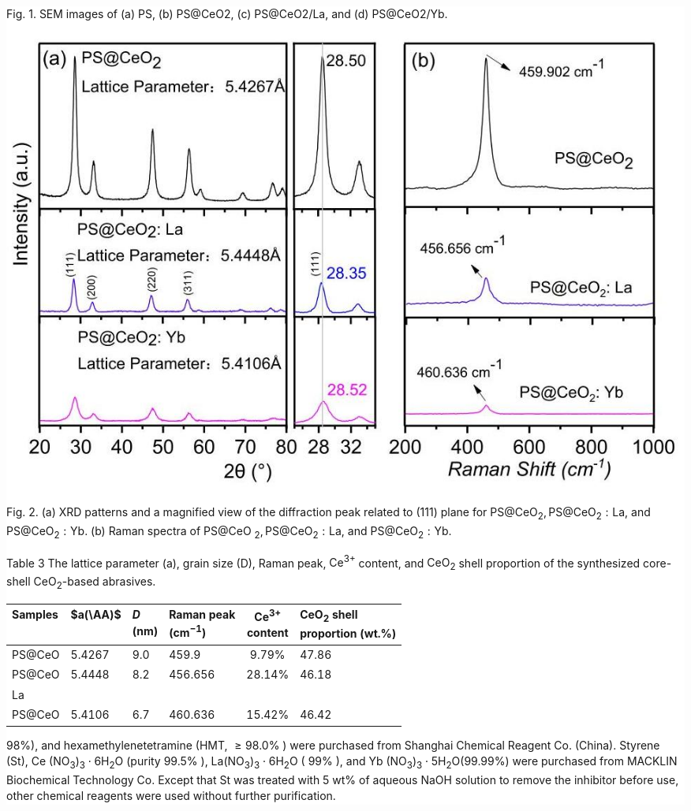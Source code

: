 Fig. 1. SEM images of (a) PS, (b) PS@CeO2, (c) PS@CeO2/La, and (d) PS@CeO2/Yb.

![img-1.jpeg](images\img-1.jpeg)

Fig. 2. (a) XRD patterns and a magnified view of the diffraction peak related to (111) plane for $\mathrm{PS} @ \mathrm{CeO}_{2}, \mathrm{PS} @ \mathrm{CeO}_{2}: \mathrm{La}$, and $\mathrm{PS} @ \mathrm{CeO}_{2}: \mathrm{Yb}$. (b) Raman spectra of PS@CeO ${ }_{2}, \mathrm{PS} @ \mathrm{CeO}_{2}: \mathrm{La}$, and $\mathrm{PS} @ \mathrm{CeO}_{2}: \mathrm{Yb}$.

Table 3
The lattice parameter (a), grain size (D), Raman peak, $\mathrm{Ce}^{3+}$ content, and $\mathrm{CeO}_{2}$ shell proportion of the synthesized core-shell $\mathrm{CeO}_{2}$-based abrasives.

| Samples | $a(\AA)$ | $D$ <br> $(\mathrm{nm})$ | Raman peak <br> $\left(\mathrm{cm}^{-1}\right)$ | $\mathrm{Ce}^{3+}$ <br> content | $\mathrm{CeO}_{2}$ shell <br> proportion (wt.\%) |
| :-- | :-- | :-- | :-- | :--: | :-- |
| PS@CeO | 5.4267 | 9.0 | 459.9 | $9.79 \%$ | 47.86 |
| PS@CeO | 5.4448 | 8.2 | 456.656 | $28.14 \%$ | 46.18 |
| La |  |  |  |  |  |
| PS@CeO | 5.4106 | 6.7 | 460.636 | $15.42 \%$ | 46.42 |

98\%), and hexamethylenetetramine (HMT, $\geq 98.0 \%$ ) were purchased from Shanghai Chemical Reagent Co. (China). Styrene (St), Ce $\left(\mathrm{NO}_{3}\right)_{3} \cdot 6 \mathrm{H}_{2} \mathrm{O}$ (purity $99.5 \%$ ), $\mathrm{La}\left(\mathrm{NO}_{3}\right)_{3} \cdot 6 \mathrm{H}_{2} \mathrm{O}$ ( $99 \%$ ), and Yb $\left(\mathrm{NO}_{3}\right)_{3} \cdot 5 \mathrm{H}_{2} \mathrm{O}(99.99 \%)$ were purchased from MACKLIN Biochemical Technology Co. Except that St was treated with 5 wt\% of aqueous NaOH solution to remove the inhibitor before use, other chemical reagents were used without further purification.
